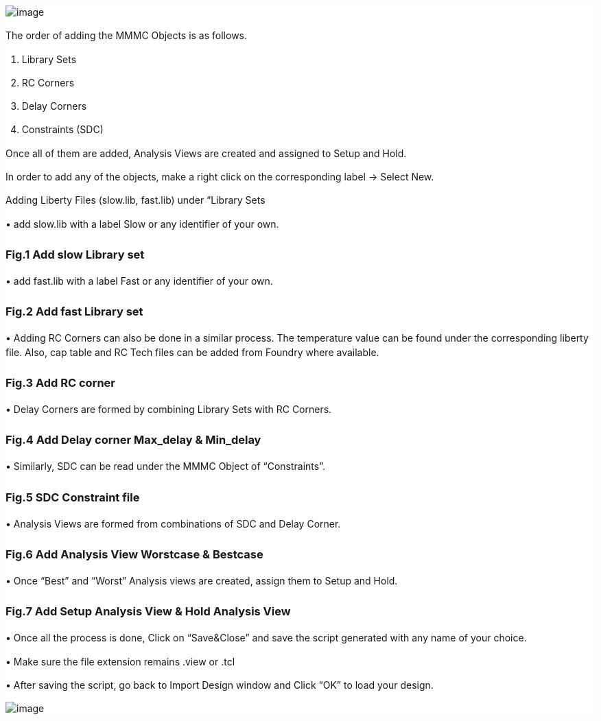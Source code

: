 <img width="819" height="670" alt="image" src="https://github.com/user-attachments/assets/12b66c0e-44d0-437e-878e-7620932e7edd" />

The order of adding the MMMC Objects is as follows. 

1. Library Sets
   
2. RC Corners
 
3. Delay Corners
   
4. Constraints (SDC)
   
Once all of them are added, Analysis Views are created and assigned to Setup and Hold. 

In order to add any of the objects, make a right click on the corresponding label → Select New. 

Adding Liberty Files (slow.lib, fast.lib) under “Library Sets

• add slow.lib with a label Slow or any identifier of your own.

### Fig.1 Add slow Library set

• add fast.lib with a label Fast or any identifier of your own.

### Fig.2 Add fast Library set

• Adding RC Corners can also be done in a similar process. The temperature value can be found under the corresponding liberty file. Also, cap table and RC Tech files can be added from Foundry where available.

### Fig.3 Add RC corner

• Delay Corners are formed by combining Library Sets with RC Corners.

### Fig.4 Add Delay corner Max_delay & Min_delay

• Similarly, SDC can be read under the MMMC Object of “Constraints”.

### Fig.5 SDC Constraint file

• Analysis Views are formed from combinations of SDC and Delay Corner.

### Fig.6 Add Analysis View Worstcase & Bestcase

• Once “Best” and “Worst” Analysis views are created, assign them to Setup and Hold.

### Fig.7 Add Setup Analysis View & Hold Analysis View

• Once all the process is done, Click on “Save&Close” and save the script generated with any name of your choice. 

• Make sure the file extension remains .view or .tcl 

• After saving the script, go back to Import Design window and Click “OK” to load your design.

<img width="829" height="504" alt="image" src="https://github.com/user-attachments/assets/9daa96ae-ee07-42a3-804a-58f68763fd55" />
